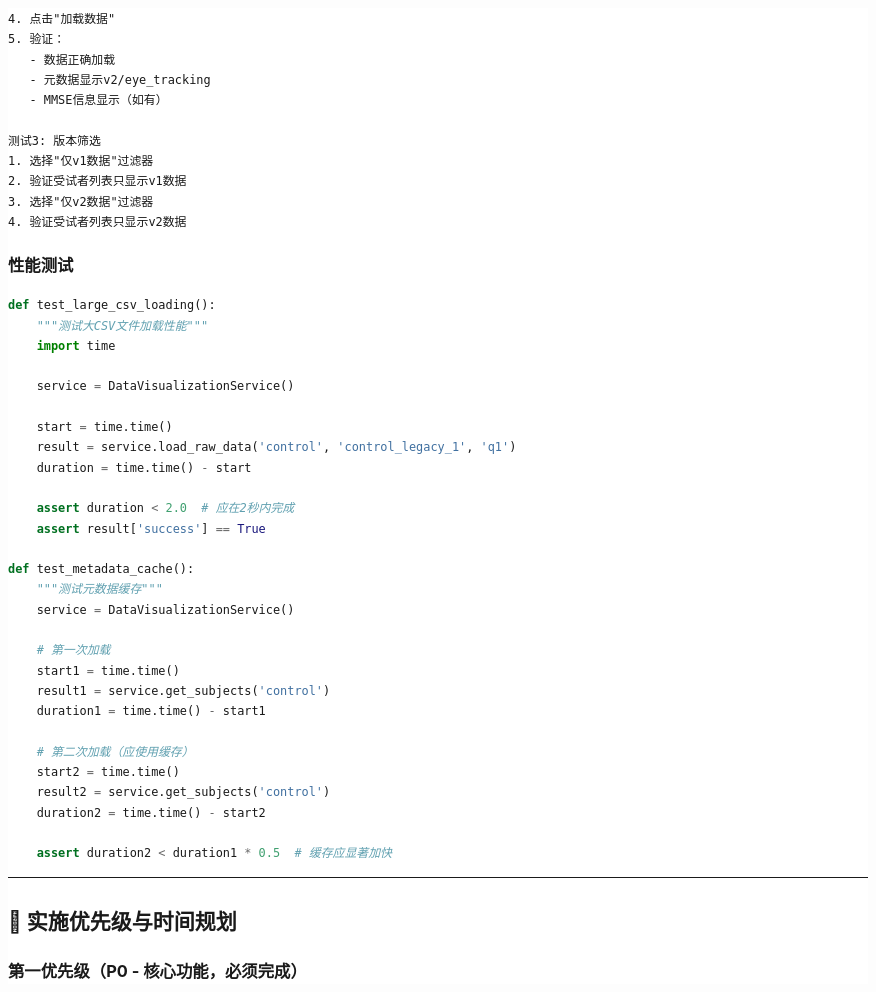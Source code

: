 ```
4. 点击"加载数据"
5. 验证：
   - 数据正确加载
   - 元数据显示v2/eye_tracking
   - MMSE信息显示（如有）

测试3: 版本筛选
1. 选择"仅v1数据"过滤器
2. 验证受试者列表只显示v1数据
3. 选择"仅v2数据"过滤器
4. 验证受试者列表只显示v2数据
```

### 性能测试

```python
def test_large_csv_loading():
    """测试大CSV文件加载性能"""
    import time

    service = DataVisualizationService()

    start = time.time()
    result = service.load_raw_data('control', 'control_legacy_1', 'q1')
    duration = time.time() - start

    assert duration < 2.0  # 应在2秒内完成
    assert result['success'] == True

def test_metadata_cache():
    """测试元数据缓存"""
    service = DataVisualizationService()

    # 第一次加载
    start1 = time.time()
    result1 = service.get_subjects('control')
    duration1 = time.time() - start1

    # 第二次加载（应使用缓存）
    start2 = time.time()
    result2 = service.get_subjects('control')
    duration2 = time.time() - start2

    assert duration2 < duration1 * 0.5  # 缓存应显著加快
```

---

## 📝 实施优先级与时间规划

### 第一优先级（P0 - 核心功能，必须完成）
